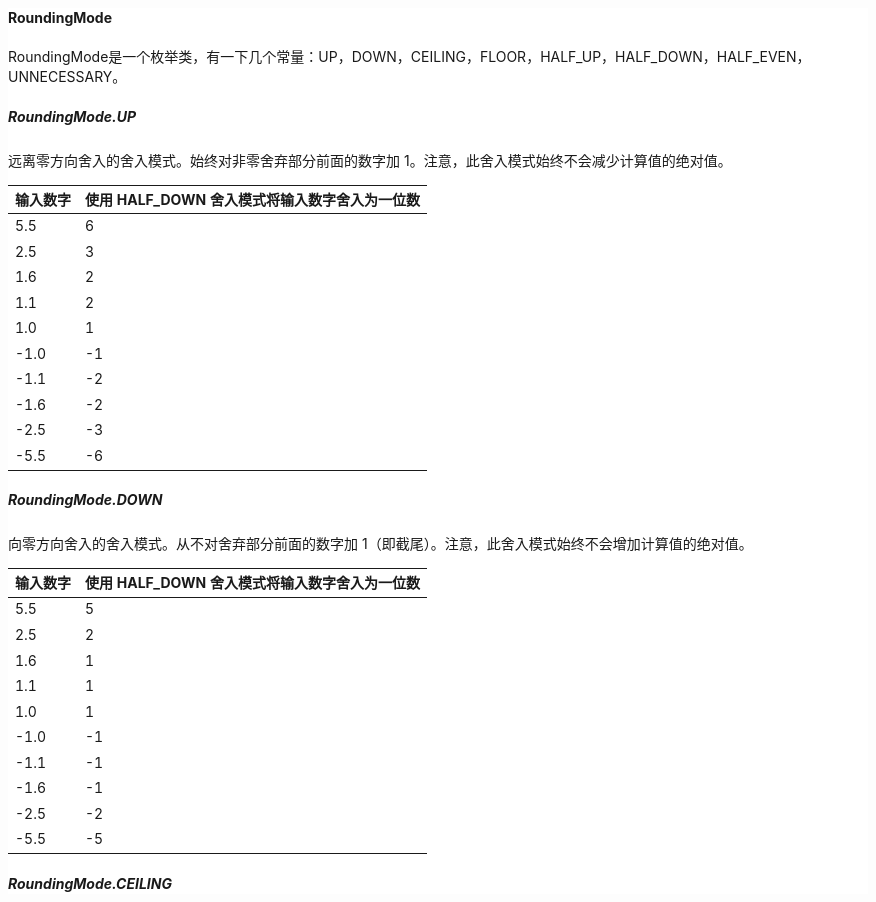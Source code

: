 #### RoundingMode

RoundingMode是一个枚举类，有一下几个常量：UP，DOWN，CEILING，FLOOR，HALF_UP，HALF_DOWN，HALF_EVEN，UNNECESSARY。

##### RoundingMode.UP

远离零方向舍入的舍入模式。始终对非零舍弃部分前面的数字加 1。注意，此舍入模式始终不会减少计算值的绝对值。

| 输入数字 | 使用 HALF_DOWN 舍入模式将输入数字舍入为一位数 |
| :-------- | :-------- |
| 5.5 | 6 |
| 2.5 | 3 |
| 1.6 | 2 |
| 1.1 | 2 |
| 1.0 | 1 |
| -1.0 | -1 |
| -1.1 | -2 |
| -1.6 | -2 |
| -2.5 | -3 |
| -5.5 | -6 |

##### RoundingMode.DOWN

向零方向舍入的舍入模式。从不对舍弃部分前面的数字加 1（即截尾）。注意，此舍入模式始终不会增加计算值的绝对值。

| 输入数字 | 使用 HALF_DOWN 舍入模式将输入数字舍入为一位数 |
| :-------- | :-------- |
| 5.5 | 5 |
| 2.5 | 2 |
| 1.6 | 1 |
| 1.1 | 1 |
| 1.0 | 1 |
| -1.0 | -1 |
| -1.1 | -1 |
| -1.6 | -1 |
| -2.5 | -2 |
| -5.5 | -5 |

##### RoundingMode.CEILING
